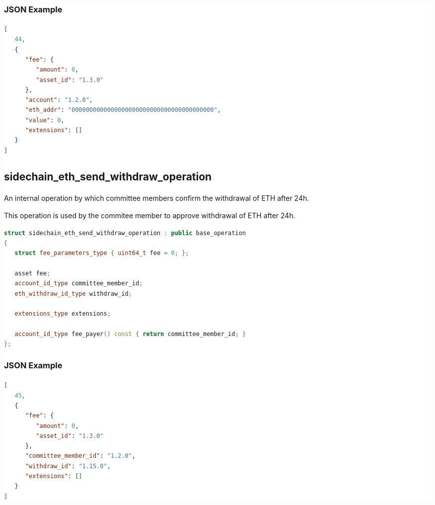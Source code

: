 ### JSON Example

```json
[
   44,
   {
      "fee": {
         "amount": 0,
         "asset_id": "1.3.0"
      },
      "account": "1.2.0",
      "eth_addr": "0000000000000000000000000000000000000000",
      "value": 0,
      "extensions": []
   }
]
```

## sidechain_eth_send_withdraw_operation

An internal operation by which committee members confirm the withdrawal of ETH after 24h.

This operation is used by the commitee member to approve withdrawal of ETH after 24h.

```cpp
struct sidechain_eth_send_withdraw_operation : public base_operation
{
   struct fee_parameters_type { uint64_t fee = 0; };

   asset fee;
   account_id_type committee_member_id;
   eth_withdraw_id_type withdraw_id;

   extensions_type extensions;

   account_id_type fee_payer() const { return committee_member_id; }
};
```

### JSON Example

```json
[
   45,
   {
      "fee": {
         "amount": 0,
         "asset_id": "1.3.0"
      },
      "committee_member_id": "1.2.0",
      "withdraw_id": "1.15.0",
      "extensions": []
   }
]
```
